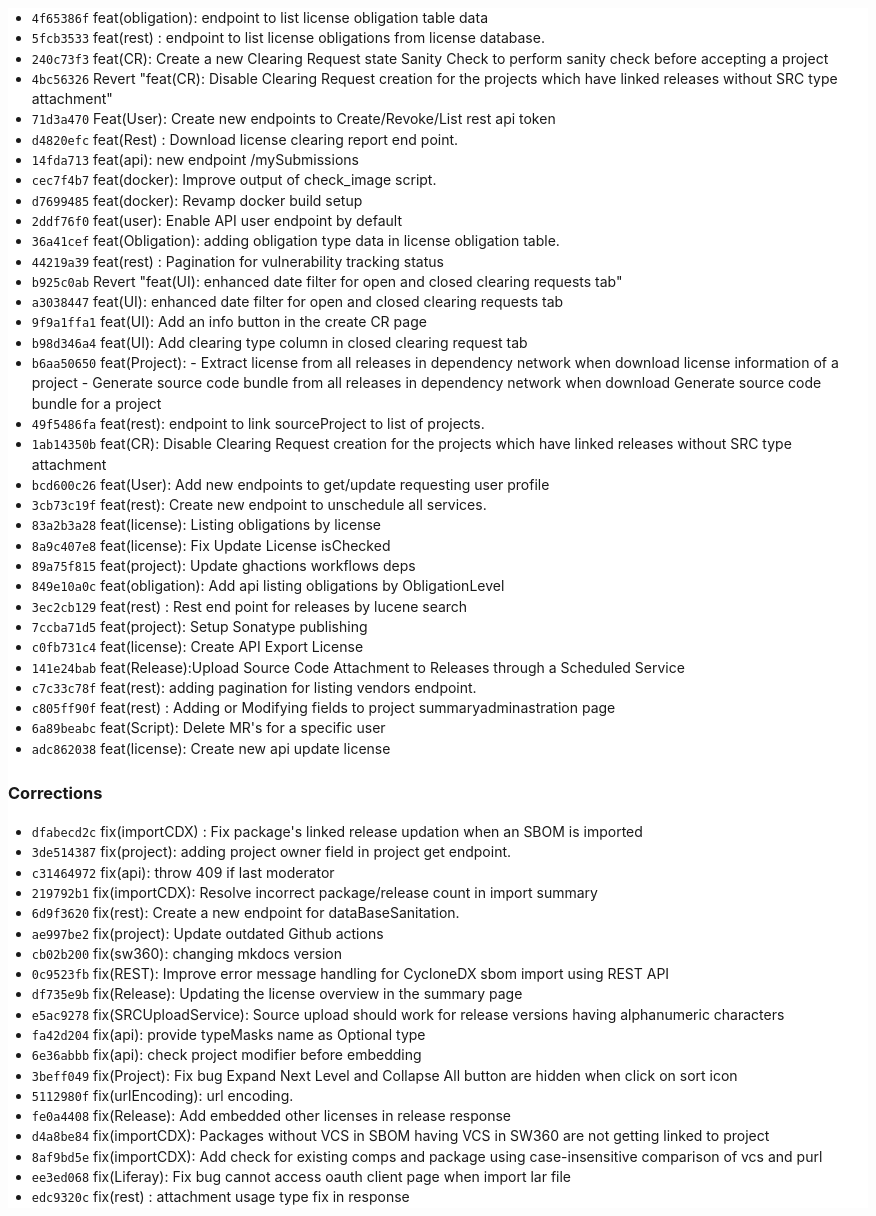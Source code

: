 * `4f65386f` feat(obligation): endpoint to list license obligation table data
* `5fcb3533` feat(rest) : endpoint to list license obligations from license database.
* `240c73f3` feat(CR): Create a new Clearing Request state Sanity Check to perform sanity check before accepting a project
* `4bc56326` Revert "feat(CR): Disable Clearing Request creation for the projects which have linked releases without SRC type attachment"
* `71d3a470` Feat(User): Create new endpoints to Create/Revoke/List rest api token
* `d4820efc` feat(Rest) : Download license clearing report end point.
* `14fda713` feat(api): new endpoint /mySubmissions
* `cec7f4b7` feat(docker): Improve output of check_image script.
* `d7699485` feat(docker): Revamp docker build setup
* `2ddf76f0` feat(user): Enable API user endpoint by default
* `36a41cef` feat(Obligation): adding obligation type data in license obligation table.
* `44219a39` feat(rest) : Pagination for vulnerability tracking status
* `b925c0ab` Revert "feat(UI): enhanced date filter for open and closed clearing requests tab"
* `a3038447` feat(UI): enhanced date filter for open and closed clearing requests tab
* `9f9a1ffa1` feat(UI): Add an info button in the create CR page
* `b98d346a4` feat(UI): Add clearing type column in closed clearing request tab
* `b6aa50650` feat(Project): - Extract license from all releases in dependency network when download license information of a project - Generate source code bundle from all releases in dependency network when download Generate source code bundle for a project
* `49f5486fa` feat(rest): endpoint to link sourceProject to list of projects.
* `1ab14350b` feat(CR): Disable Clearing Request creation for the projects which have linked releases without SRC type attachment
* `bcd600c26` feat(User): Add new endpoints to get/update requesting user profile
* `3cb73c19f` feat(rest): Create new endpoint to unschedule all services.
* `83a2b3a28` feat(license): Listing obligations by license
* `8a9c407e8` feat(license): Fix Update License isChecked
* `89a75f815` feat(project): Update ghactions workflows deps
* `849e10a0c` feat(obligation): Add api listing obligations by ObligationLevel
* `3ec2cb129` feat(rest) : Rest end point for releases by lucene search
* `7ccba71d5` feat(project): Setup Sonatype publishing
* `c0fb731c4` feat(license): Create API Export License
* `141e24bab` feat(Release):Upload Source Code Attachment to Releases through a Scheduled Service
* `c7c33c78f` feat(rest): adding pagination for listing vendors endpoint.
* `c805ff90f` feat(rest) : Adding or Modifying fields to project summaryadminastration page
* `6a89beabc` feat(Script): Delete MR's for a specific user
* `adc862038` feat(license): Create new api update license

### Corrections
* `dfabecd2c` fix(importCDX) : Fix package's linked release updation when an SBOM is imported
* `3de514387` fix(project): adding project owner field in project get endpoint.
* `c31464972` fix(api): throw 409 if last moderator
* `219792b1` fix(importCDX): Resolve incorrect package/release count in import summary
* `6d9f3620` fix(rest): Create a new endpoint for dataBaseSanitation.
* `ae997be2` fix(project): Update outdated Github actions
* `cb02b200` fix(sw360): changing mkdocs version
* `0c9523fb` fix(REST): Improve error message handling for CycloneDX sbom import using REST API
* `df735e9b` fix(Release): Updating the license overview in the summary page
* `e5ac9278` fix(SRCUploadService): Source upload should work for release versions having alphanumeric characters
* `fa42d204` fix(api): provide typeMasks name as Optional type
* `6e36abbb` fix(api): check project modifier before embedding
* `3beff049` fix(Project): Fix bug Expand Next Level and Collapse All button are hidden when click on sort icon
* `5112980f` fix(urlEncoding): url encoding.
* `fe0a4408` fix(Release): Add embedded other licenses in release response
* `d4a8be84` fix(importCDX): Packages without VCS in SBOM having VCS in SW360 are not getting linked to project
* `8af9bd5e` fix(importCDX): Add check for existing comps and package using case-insensitive comparison of vcs and purl
* `ee3ed068` fix(Liferay): Fix bug cannot access oauth client page when import lar file
* `edc9320c` fix(rest) : attachment usage type fix in response
